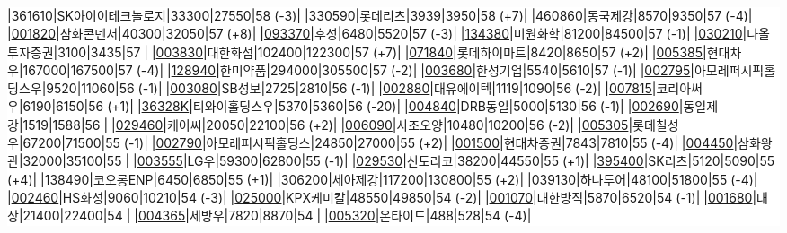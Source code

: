 |[361610](https://finance.daum.net/quotes/A361610)|SK아이이테크놀로지|33300|27550|58 (-3)|
|[330590](https://finance.daum.net/quotes/A330590)|롯데리츠|3939|3950|58 (+7)|
|[460860](https://finance.daum.net/quotes/A460860)|동국제강|8570|9350|57 (-4)|
|[001820](https://finance.daum.net/quotes/A001820)|삼화콘덴서|40300|32050|57 (+8)|
|[093370](https://finance.daum.net/quotes/A093370)|후성|6480|5520|57 (-3)|
|[134380](https://finance.daum.net/quotes/A134380)|미원화학|81200|84500|57 (-1)|
|[030210](https://finance.daum.net/quotes/A030210)|다올투자증권|3100|3435|57 |
|[003830](https://finance.daum.net/quotes/A003830)|대한화섬|102400|122300|57 (+7)|
|[071840](https://finance.daum.net/quotes/A071840)|롯데하이마트|8420|8650|57 (+2)|
|[005385](https://finance.daum.net/quotes/A005385)|현대차우|167000|167500|57 (-4)|
|[128940](https://finance.daum.net/quotes/A128940)|한미약품|294000|305500|57 (-2)|
|[003680](https://finance.daum.net/quotes/A003680)|한성기업|5540|5610|57 (-1)|
|[002795](https://finance.daum.net/quotes/A002795)|아모레퍼시픽홀딩스우|9520|11060|56 (-1)|
|[003080](https://finance.daum.net/quotes/A003080)|SB성보|2725|2810|56 (-1)|
|[002880](https://finance.daum.net/quotes/A002880)|대유에이텍|1119|1090|56 (-2)|
|[007815](https://finance.daum.net/quotes/A007815)|코리아써우|6190|6150|56 (+1)|
|[36328K](https://finance.daum.net/quotes/A36328K)|티와이홀딩스우|5370|5360|56 (-20)|
|[004840](https://finance.daum.net/quotes/A004840)|DRB동일|5000|5130|56 (-1)|
|[002690](https://finance.daum.net/quotes/A002690)|동일제강|1519|1588|56 |
|[029460](https://finance.daum.net/quotes/A029460)|케이씨|20050|22100|56 (+2)|
|[006090](https://finance.daum.net/quotes/A006090)|사조오양|10480|10200|56 (-2)|
|[005305](https://finance.daum.net/quotes/A005305)|롯데칠성우|67200|71500|55 (-1)|
|[002790](https://finance.daum.net/quotes/A002790)|아모레퍼시픽홀딩스|24850|27000|55 (+2)|
|[001500](https://finance.daum.net/quotes/A001500)|현대차증권|7843|7810|55 (-4)|
|[004450](https://finance.daum.net/quotes/A004450)|삼화왕관|32000|35100|55 |
|[003555](https://finance.daum.net/quotes/A003555)|LG우|59300|62800|55 (-1)|
|[029530](https://finance.daum.net/quotes/A029530)|신도리코|38200|44550|55 (+1)|
|[395400](https://finance.daum.net/quotes/A395400)|SK리츠|5120|5090|55 (+4)|
|[138490](https://finance.daum.net/quotes/A138490)|코오롱ENP|6450|6850|55 (+1)|
|[306200](https://finance.daum.net/quotes/A306200)|세아제강|117200|130800|55 (+2)|
|[039130](https://finance.daum.net/quotes/A039130)|하나투어|48100|51800|55 (-4)|
|[002460](https://finance.daum.net/quotes/A002460)|HS화성|9060|10210|54 (-3)|
|[025000](https://finance.daum.net/quotes/A025000)|KPX케미칼|48550|49850|54 (-2)|
|[001070](https://finance.daum.net/quotes/A001070)|대한방직|5870|6520|54 (-1)|
|[001680](https://finance.daum.net/quotes/A001680)|대상|21400|22400|54 |
|[004365](https://finance.daum.net/quotes/A004365)|세방우|7820|8870|54 |
|[005320](https://finance.daum.net/quotes/A005320)|온타이드|488|528|54 (-4)|